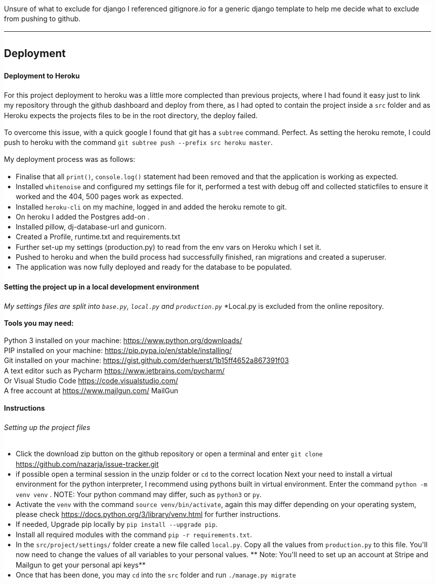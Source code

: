 Unsure of what to exclude for django I referenced gitignore.io for a generic django template to help me decide what to exclude from pushing to github. 

---

## Deployment

#### Deployment to Heroku

For this project deployment to heroku was a little more complected than previous projects, where I had found it easy just to link my repository through the github dashboard and deploy from there, as I had opted to contain the project inside a `src` folder and as Heroku expects the projects files to be in the root directory, the deploy failed.

To overcome this issue, with a quick google I found that git has a `subtree` command. Perfect. As setting the heroku remote, I could push to heroku with the command `git subtree push --prefix src heroku master`.

My deployment process was as follows:
- Finalise that all `print()`, `console.log()` statement had been removed and that the application is working as expected.
- Installed `whitenoise` and configured my settings file for it, performed a test with debug off and collected staticfiles to ensure it worked and the 404, 500 pages work as expected.
- Installed `heroku-cli` on my machine, logged in and added the heroku remote to git.
- On heroku I added the Postgres add-on .   
- Installed pillow, dj-database-url and gunicorn.
- Created a Profile, runtime.txt and requirements.txt
- Further set-up my settings (production.py) to read from the env vars on Heroku which I set it.
- Pushed to heroku and when the build process had successfully finished, ran migrations and created a superuser.
- The application was now fully deployed and ready for the database to be populated. 

#### Setting the project up in a local development environment

*My settings files are split into `base.py`, `local.py` and `production.py`*
*Local.py is excluded from the online repository.

**Tools you may need:**  

Python 3 installed on your machine: https://www.python.org/downloads/   
PIP installed on your machine: https://pip.pypa.io/en/stable/installing/    
Git installed on your machine: https://gist.github.com/derhuerst/1b15ff4652a867391f03    
A text editor such as Pycharm https://www.jetbrains.com/pycharm/     
Or  Visual Studio Code https://code.visualstudio.com/  
A free account at https://www.mailgun.com/ MailGun  

**Instructions**

###### Setting up the project files  

- Click the download zip button on the github repository or open a terminal and enter `git clone`https://github.com/nazarja/issue-tracker.git
- if possible open a terminal session in the unzip folder or `cd` to the correct location
Next your need to install a virtual environment for the python interpreter, I recommend using pythons built in virtual environment. Enter the command `python -m venv venv` . NOTE: Your python command may differ, such as `python3` or `py`.
- Activate the `venv` with the command `source venv/bin/activate`, again this may differ depending on your operating system, please check https://docs.python.org/3/library/venv.html for further instructions.
- If needed, Upgrade pip locally by `pip install --upgrade pip`.
- Install all required modules with the command `pip -r requirements.txt`.
- In the `src/project/settings/` folder create a new file called `local.py`. Copy all the values from `production.py` to this file. You'll now need to change the values of all variables to your personal values.
** Note: You'll need to set up an account at Stripe and Mailgun to get your personal api keys**
- Once that has been done, you may `cd` into the `src` folder and run `./manage.py migrate`